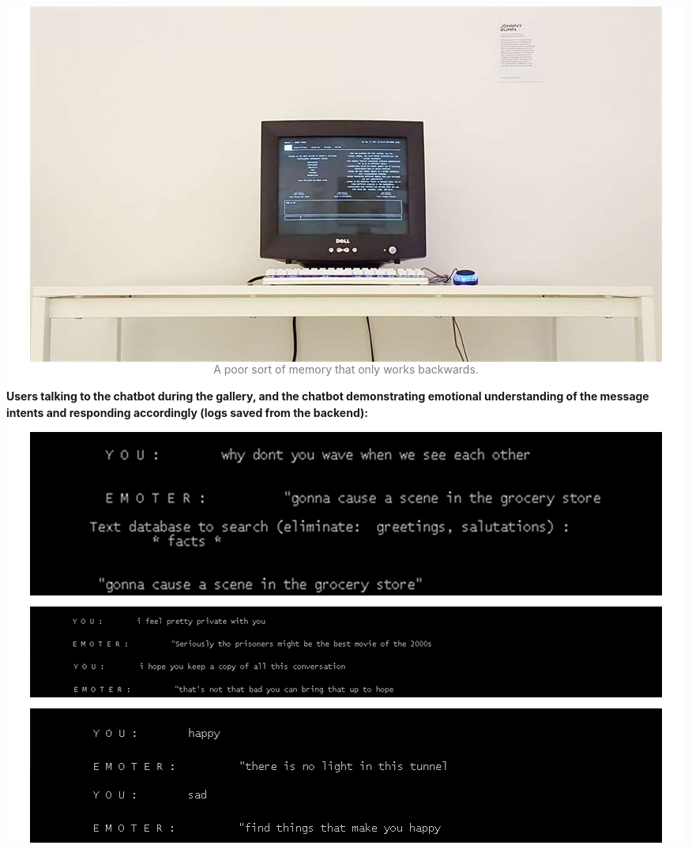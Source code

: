 <a href="/assets/projects/a_poor_sort_of_memory_only_backwards.jpeg" target="_blank"><img src="/assets/projects/a_poor_sort_of_memory_only_backwards.jpeg" class="img-shadow" style="display: block; margin-left: auto; margin-right: auto;" width="800" alt="Emoter personality clone demo 2"></img></a>
<span style="text-align: center; color: grey; margin-left: auto; margin-right: auto; display: block; width: 80%">A poor sort of memory that only works backwards.</span>

<b>Users talking to the chatbot during the gallery, and the chatbot demonstrating emotional understanding of the message intents and responding accordingly (logs saved from the backend):</b>

<a href="/assets/projects/emoter-demo-1.png" target="_blank"><img src="/assets/projects/emoter-demo-1.png" class="img-shadow" style="display: block; margin-left: auto; margin-right: auto;" width="800" alt="Emoter personality clone empathy demo 1"></img></a>


<a href="/assets/projects/emoter-demo-2.png" target="_blank"><img src="/assets/projects/emoter-demo-2.png" class="img-shadow" style="display: block; margin-left: auto; margin-right: auto;" width="800" alt="Emoter personality clone empathy demo 2"></img></a>

<a href="/assets/projects/emoter-demo-3.png" target="_blank"><img src="/assets/projects/emoter-demo-3.png" class="img-shadow" style="display: block; margin-left: auto; margin-right: auto;" width="800" alt="Emoter personality clone empathy demo 3"></img></a>
